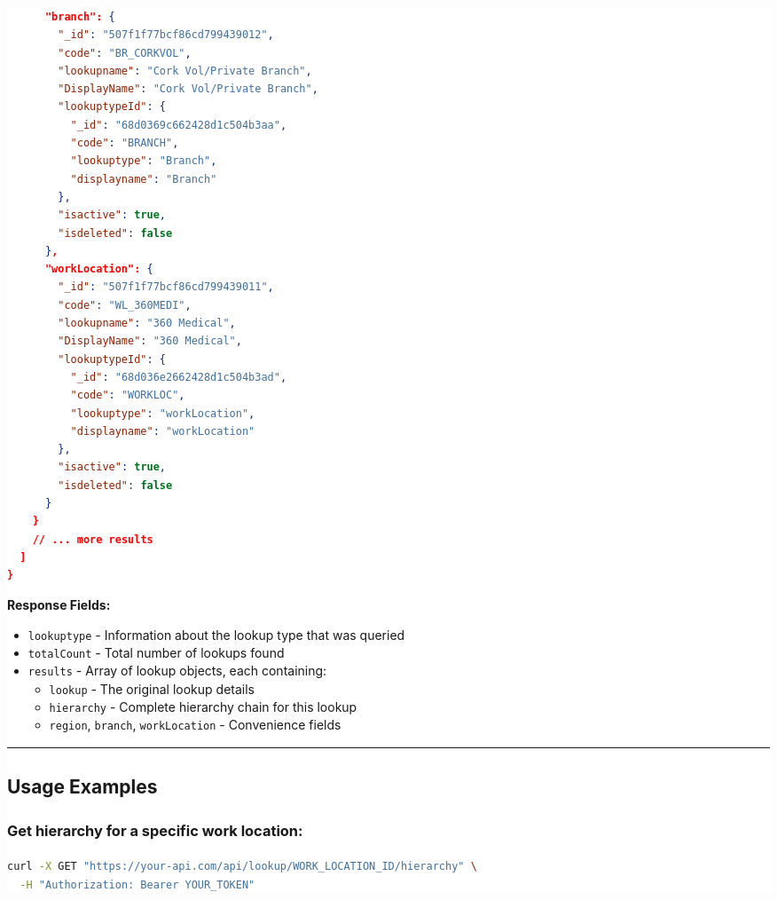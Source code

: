 ```json
      "branch": {
        "_id": "507f1f77bcf86cd799439012",
        "code": "BR_CORKVOL",
        "lookupname": "Cork Vol/Private Branch",
        "DisplayName": "Cork Vol/Private Branch",
        "lookuptypeId": {
          "_id": "68d0369c662428d1c504b3aa",
          "code": "BRANCH",
          "lookuptype": "Branch",
          "displayname": "Branch"
        },
        "isactive": true,
        "isdeleted": false
      },
      "workLocation": {
        "_id": "507f1f77bcf86cd799439011",
        "code": "WL_360MEDI",
        "lookupname": "360 Medical",
        "DisplayName": "360 Medical",
        "lookuptypeId": {
          "_id": "68d036e2662428d1c504b3ad",
          "code": "WORKLOC",
          "lookuptype": "workLocation",
          "displayname": "workLocation"
        },
        "isactive": true,
        "isdeleted": false
      }
    }
    // ... more results
  ]
}
```

**Response Fields:**

- `lookuptype` - Information about the lookup type that was queried
- `totalCount` - Total number of lookups found
- `results` - Array of lookup objects, each containing:
  - `lookup` - The original lookup details
  - `hierarchy` - Complete hierarchy chain for this lookup
  - `region`, `branch`, `workLocation` - Convenience fields

---

## Usage Examples

### Get hierarchy for a specific work location:

```bash
curl -X GET "https://your-api.com/api/lookup/WORK_LOCATION_ID/hierarchy" \
  -H "Authorization: Bearer YOUR_TOKEN"
```
